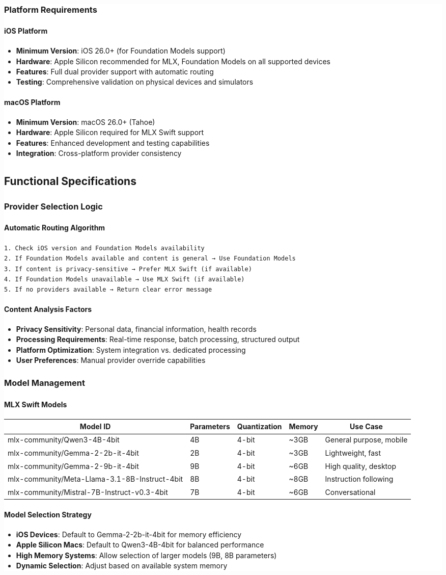 ### Platform Requirements

#### iOS Platform
- **Minimum Version**: iOS 26.0+ (for Foundation Models support)
- **Hardware**: Apple Silicon recommended for MLX, Foundation Models on all supported devices
- **Features**: Full dual provider support with automatic routing
- **Testing**: Comprehensive validation on physical devices and simulators

#### macOS Platform
- **Minimum Version**: macOS 26.0+ (Tahoe)
- **Hardware**: Apple Silicon required for MLX Swift support
- **Features**: Enhanced development and testing capabilities
- **Integration**: Cross-platform provider consistency

## Functional Specifications

### Provider Selection Logic

#### Automatic Routing Algorithm
```
1. Check iOS version and Foundation Models availability
2. If Foundation Models available and content is general → Use Foundation Models
3. If content is privacy-sensitive → Prefer MLX Swift (if available)
4. If Foundation Models unavailable → Use MLX Swift (if available)
5. If no providers available → Return clear error message
```

#### Content Analysis Factors
- **Privacy Sensitivity**: Personal data, financial information, health records
- **Processing Requirements**: Real-time response, batch processing, structured output
- **Platform Optimization**: System integration vs. dedicated processing
- **User Preferences**: Manual provider override capabilities

### Model Management

#### MLX Swift Models
| Model ID | Parameters | Quantization | Memory | Use Case |
|----------|------------|--------------|--------|----------|
| mlx-community/Qwen3-4B-4bit | 4B | 4-bit | ~3GB | General purpose, mobile |
| mlx-community/Gemma-2-2b-it-4bit | 2B | 4-bit | ~3GB | Lightweight, fast |
| mlx-community/Gemma-2-9b-it-4bit | 9B | 4-bit | ~6GB | High quality, desktop |
| mlx-community/Meta-Llama-3.1-8B-Instruct-4bit | 8B | 4-bit | ~8GB | Instruction following |
| mlx-community/Mistral-7B-Instruct-v0.3-4bit | 7B | 4-bit | ~6GB | Conversational |

#### Model Selection Strategy
- **iOS Devices**: Default to Gemma-2-2b-it-4bit for memory efficiency
- **Apple Silicon Macs**: Default to Qwen3-4B-4bit for balanced performance
- **High Memory Systems**: Allow selection of larger models (9B, 8B parameters)
- **Dynamic Selection**: Adjust based on available system memory
